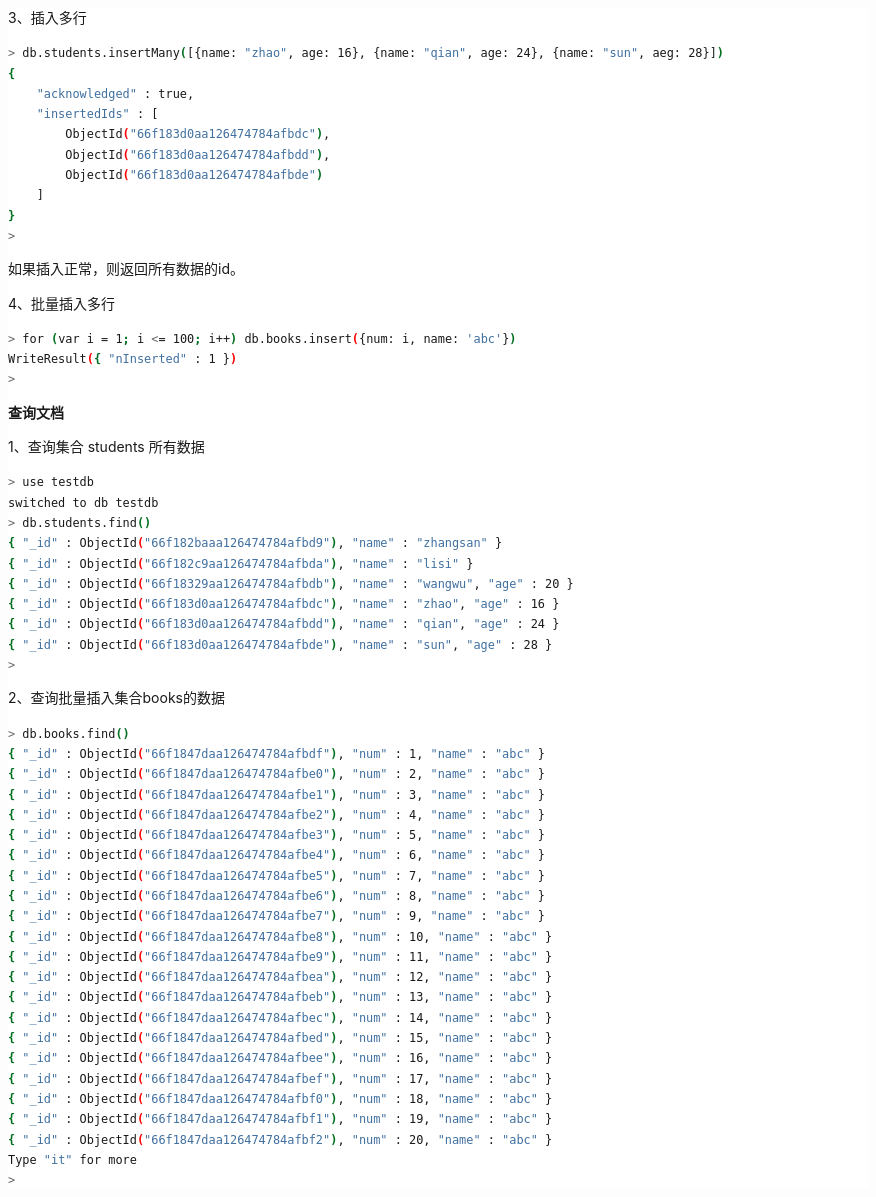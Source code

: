3、插入多行
```bash
> db.students.insertMany([{name: "zhao", age: 16}, {name: "qian", age: 24}, {name: "sun", aeg: 28}])
{
	"acknowledged" : true,
	"insertedIds" : [
		ObjectId("66f183d0aa126474784afbdc"),
		ObjectId("66f183d0aa126474784afbdd"),
		ObjectId("66f183d0aa126474784afbde")
	]
}
>
```

如果插入正常，则返回所有数据的id。


4、批量插入多行
```bash
> for (var i = 1; i <= 100; i++) db.books.insert({num: i, name: 'abc'})
WriteResult({ "nInserted" : 1 })
>
```


**查询文档**

1、查询集合 students 所有数据
```bash
> use testdb
switched to db testdb
> db.students.find()
{ "_id" : ObjectId("66f182baaa126474784afbd9"), "name" : "zhangsan" }
{ "_id" : ObjectId("66f182c9aa126474784afbda"), "name" : "lisi" }
{ "_id" : ObjectId("66f18329aa126474784afbdb"), "name" : "wangwu", "age" : 20 }
{ "_id" : ObjectId("66f183d0aa126474784afbdc"), "name" : "zhao", "age" : 16 }
{ "_id" : ObjectId("66f183d0aa126474784afbdd"), "name" : "qian", "age" : 24 }
{ "_id" : ObjectId("66f183d0aa126474784afbde"), "name" : "sun", "age" : 28 }
>
```

2、查询批量插入集合books的数据
```bash
> db.books.find()
{ "_id" : ObjectId("66f1847daa126474784afbdf"), "num" : 1, "name" : "abc" }
{ "_id" : ObjectId("66f1847daa126474784afbe0"), "num" : 2, "name" : "abc" }
{ "_id" : ObjectId("66f1847daa126474784afbe1"), "num" : 3, "name" : "abc" }
{ "_id" : ObjectId("66f1847daa126474784afbe2"), "num" : 4, "name" : "abc" }
{ "_id" : ObjectId("66f1847daa126474784afbe3"), "num" : 5, "name" : "abc" }
{ "_id" : ObjectId("66f1847daa126474784afbe4"), "num" : 6, "name" : "abc" }
{ "_id" : ObjectId("66f1847daa126474784afbe5"), "num" : 7, "name" : "abc" }
{ "_id" : ObjectId("66f1847daa126474784afbe6"), "num" : 8, "name" : "abc" }
{ "_id" : ObjectId("66f1847daa126474784afbe7"), "num" : 9, "name" : "abc" }
{ "_id" : ObjectId("66f1847daa126474784afbe8"), "num" : 10, "name" : "abc" }
{ "_id" : ObjectId("66f1847daa126474784afbe9"), "num" : 11, "name" : "abc" }
{ "_id" : ObjectId("66f1847daa126474784afbea"), "num" : 12, "name" : "abc" }
{ "_id" : ObjectId("66f1847daa126474784afbeb"), "num" : 13, "name" : "abc" }
{ "_id" : ObjectId("66f1847daa126474784afbec"), "num" : 14, "name" : "abc" }
{ "_id" : ObjectId("66f1847daa126474784afbed"), "num" : 15, "name" : "abc" }
{ "_id" : ObjectId("66f1847daa126474784afbee"), "num" : 16, "name" : "abc" }
{ "_id" : ObjectId("66f1847daa126474784afbef"), "num" : 17, "name" : "abc" }
{ "_id" : ObjectId("66f1847daa126474784afbf0"), "num" : 18, "name" : "abc" }
{ "_id" : ObjectId("66f1847daa126474784afbf1"), "num" : 19, "name" : "abc" }
{ "_id" : ObjectId("66f1847daa126474784afbf2"), "num" : 20, "name" : "abc" }
Type "it" for more
>
```

